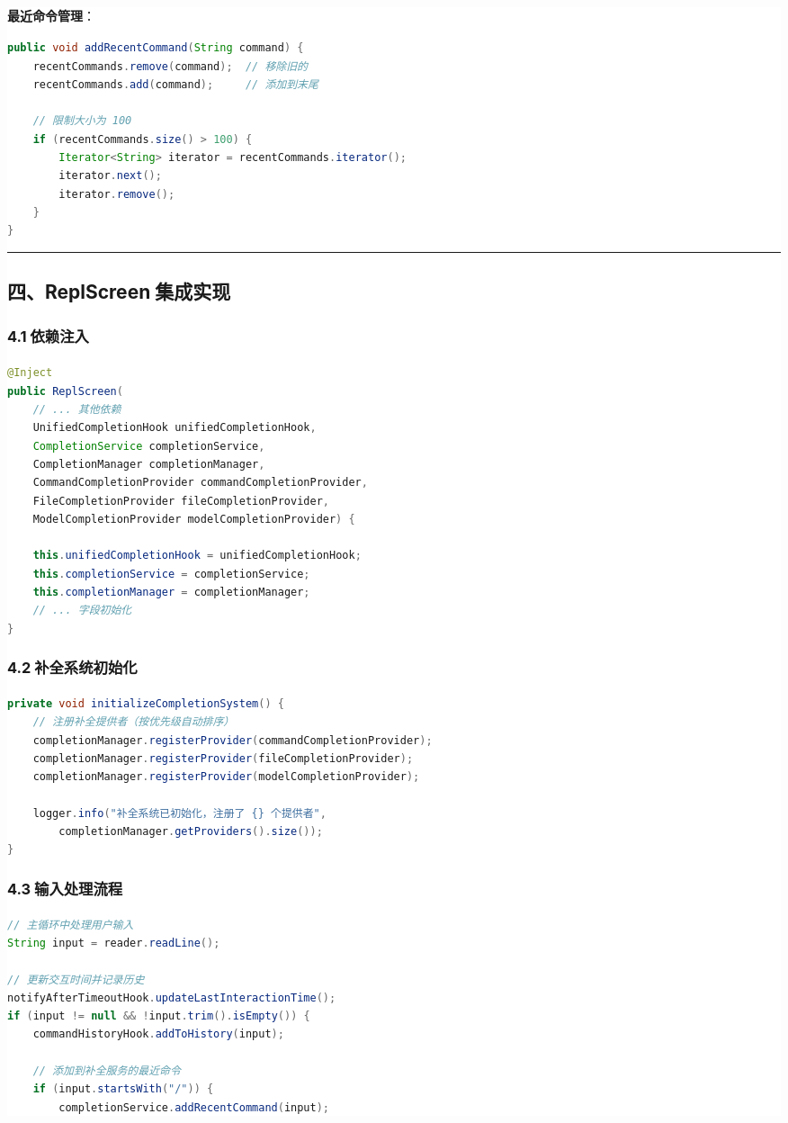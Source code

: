 **最近命令管理**：
```java
public void addRecentCommand(String command) {
    recentCommands.remove(command);  // 移除旧的
    recentCommands.add(command);     // 添加到末尾
    
    // 限制大小为 100
    if (recentCommands.size() > 100) {
        Iterator<String> iterator = recentCommands.iterator();
        iterator.next();
        iterator.remove();
    }
}
```

---

## 四、ReplScreen 集成实现

### 4.1 依赖注入
```java
@Inject
public ReplScreen(
    // ... 其他依赖
    UnifiedCompletionHook unifiedCompletionHook,
    CompletionService completionService,
    CompletionManager completionManager,
    CommandCompletionProvider commandCompletionProvider,
    FileCompletionProvider fileCompletionProvider,
    ModelCompletionProvider modelCompletionProvider) {
    
    this.unifiedCompletionHook = unifiedCompletionHook;
    this.completionService = completionService;
    this.completionManager = completionManager;
    // ... 字段初始化
}
```

### 4.2 补全系统初始化
```java
private void initializeCompletionSystem() {
    // 注册补全提供者（按优先级自动排序）
    completionManager.registerProvider(commandCompletionProvider);
    completionManager.registerProvider(fileCompletionProvider);
    completionManager.registerProvider(modelCompletionProvider);
    
    logger.info("补全系统已初始化，注册了 {} 个提供者", 
        completionManager.getProviders().size());
}
```

### 4.3 输入处理流程
```java
// 主循环中处理用户输入
String input = reader.readLine();

// 更新交互时间并记录历史
notifyAfterTimeoutHook.updateLastInteractionTime();
if (input != null && !input.trim().isEmpty()) {
    commandHistoryHook.addToHistory(input);
    
    // 添加到补全服务的最近命令
    if (input.startsWith("/")) {
        completionService.addRecentCommand(input);
```